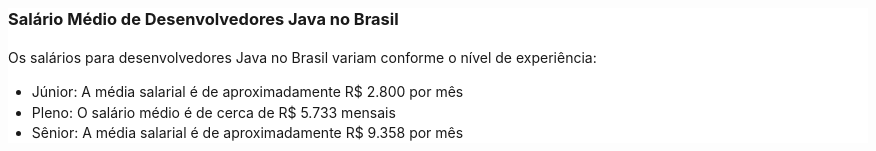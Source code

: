 ### Salário Médio de Desenvolvedores Java no Brasil

Os salários para desenvolvedores Java no Brasil variam conforme o nível de experiência:

* Júnior: A média salarial é de aproximadamente R$ 2.800 por mês
* Pleno: O salário médio é de cerca de R$ 5.733 mensais
* Sênior: A média salarial é de aproximadamente R$ 9.358 por mês
